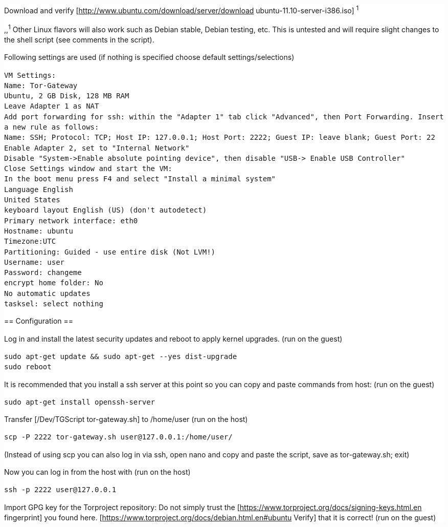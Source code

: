 Download and verify [http://www.ubuntu.com/download/server/download ubuntu-11.10-server-i386.iso] <sup>1</sup>

,,<sup>1</sup> Other Linux flavors will also work such as Debian stable, Debian testing, etc. This is untested and will require slight changes to the shell script (see comments in the script).

Following settings are used (if nothing is specified choose default settings/selections)

<pre>VM Settings:
Name: Tor-Gateway
Ubuntu, 2 GB Disk, 128 MB RAM
Leave Adapter 1 as NAT
Add port forwarding for ssh: within the &quot;Adapter 1&quot; tab click &quot;Advanced&quot;, then Port Forwarding. Insert a new rule as follows: 
Name: SSH; Protocol: TCP; Host IP: 127.0.0.1; Host Port: 2222; Guest IP: leave blank; Guest Port: 22 
Enable Adapter 2, set to &quot;Internal Network&quot;
Disable &quot;System-&gt;Enable absolute pointing device&quot;, then disable &quot;USB-&gt; Enable USB Controller&quot;
Close Settings window and start the VM:
In the boot menu press F4 and select &quot;Install a minimal system&quot;
Language English
United States
keyboard layout English (US) (don't autodetect)
Primary network interface: eth0
Hostname: ubuntu
Timezone:UTC
Partitioning: Guided - use entire disk (Not LVM!)
Username: user
Password: changeme
encrypt home folder: No
No automatic updates 
tasksel: select nothing</pre>
== Configuration ==

Log in and install the latest security updates and reboot to apply kernel upgrades. (run on the guest)

<pre>sudo apt-get update &amp;&amp; sudo apt-get --yes dist-upgrade
sudo reboot</pre>
It is recommended that you install a ssh server at this point so you can copy and paste commands from host: (run on the guest)

<pre>sudo apt-get install openssh-server</pre>
Transfer [/Dev/TGScript tor-gateway.sh] to /home/user (run on the host)

<pre>scp -P 2222 tor-gateway.sh user@127.0.0.1:/home/user/</pre>
(Instead of using scp you can also log in via ssh, open nano and copy and paste the script, save as tor-gateway.sh; exit)

Now you can log in from the host with (run on the host)

<pre>ssh -p 2222 user@127.0.0.1</pre>
Import GPG key for the Torproject repository: Do not simply trust the [https://www.torproject.org/docs/signing-keys.html.en fingerprint] you found here. [https://www.torproject.org/docs/debian.html.en#ubuntu Verify] that it is correct! (run on the guest)
